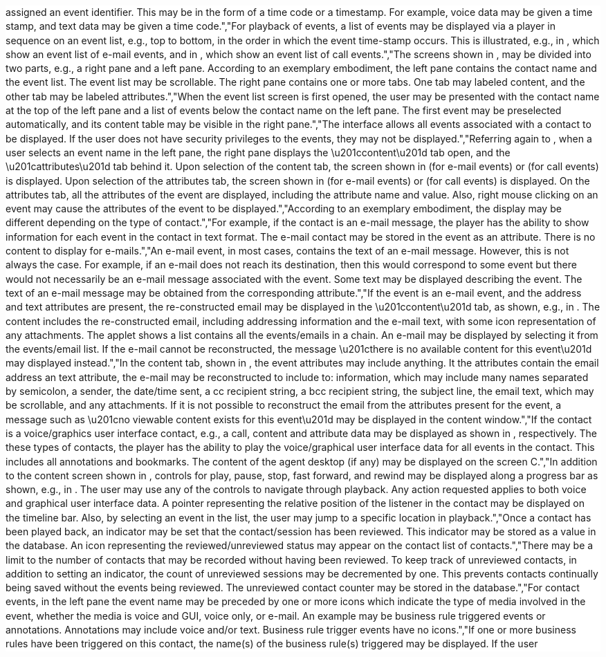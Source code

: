 assigned an event identifier. This may be in the form of a time code or a timestamp. For example, voice data may be given a time stamp, and text data may be given a time code.","For playback of events, a list of events may be displayed via a player in sequence on an event list, e.g., top to bottom, in the order in which the event time-stamp occurs. This is illustrated, e.g., in , which show an event list of e-mail events, and in , which show an event list of call events.","The screens shown in , may be divided into two parts, e.g., a right pane and a left pane. According to an exemplary embodiment, the left pane contains the contact name and the event list. The event list may be scrollable. The right pane contains one or more tabs. One tab may labeled content, and the other tab may be labeled attributes.","When the event list screen is first opened, the user may be presented with the contact name at the top of the left pane and a list of events below the contact name on the left pane. The first event may be preselected automatically, and its content table may be visible in the right pane.","The interface allows all events associated with a contact to be displayed. If the user does not have security privileges to the events, they may not be displayed.","Referring again to , when a user selects an event name in the left pane, the right pane displays the \u201ccontent\u201d tab open, and the \u201cattributes\u201d tab behind it. Upon selection of the content tab, the screen shown in  (for e-mail events) or  (for call events) is displayed. Upon selection of the attributes tab, the screen shown in  (for e-mail events) or  (for call events) is displayed. On the attributes tab, all the attributes of the event are displayed, including the attribute name and value. Also, right mouse clicking on an event may cause the attributes of the event to be displayed.","According to an exemplary embodiment, the display may be different depending on the type of contact.","For example, if the contact is an e-mail message, the player has the ability to show information for each event in the contact in text format. The e-mail contact may be stored in the event as an attribute. There is no content to display for e-mails.","An e-mail event, in most cases, contains the text of an e-mail message. However, this is not always the case. For example, if an e-mail does not reach its destination, then this would correspond to some event but there would not necessarily be an e-mail message associated with the event. Some text may be displayed describing the event. The text of an e-mail message may be obtained from the corresponding attribute.","If the event is an e-mail event, and the address and text attributes are present, the re-constructed email may be displayed in the \u201ccontent\u201d tab, as shown, e.g., in . The content includes the re-constructed email, including addressing information and the e-mail text, with some icon representation of any attachments. The applet shows a list contains all the events\/emails in a chain. An e-mail may be displayed by selecting it from the events\/email list. If the e-mail cannot be reconstructed, the message \u201cthere is no available content for this event\u201d may displayed instead.","In the content tab, shown in , the event attributes may include anything. It the attributes contain the email address an text attribute, the e-mail may be reconstructed to include to: information, which may include many names separated by semicolon, a sender, the date\/time sent, a cc recipient string, a bcc recipient string, the subject line, the email text, which may be scrollable, and any attachments. If it is not possible to reconstruct the email from the attributes present for the event, a message such as \u201cno viewable content exists for this event\u201d may be displayed in the content window.","If the contact is a voice\/graphics user interface contact, e.g., a call, content and attribute data may be displayed as shown in , respectively. The these types of contacts, the player has the ability to play the voice\/graphical user interface data for all events in the contact. This includes all annotations and bookmarks. The content of the agent desktop (if any) may be displayed on the screen C.","In addition to the content screen shown in , controls for play, pause, stop, fast forward, and rewind may be displayed along a progress bar as shown, e.g., in . The user may use any of the controls to navigate through playback. Any action requested applies to both voice and graphical user interface data. A pointer representing the relative position of the listener in the contact may be displayed on the timeline bar. Also, by selecting an event in the list, the user may jump to a specific location in playback.","Once a contact has been played back, an indicator may be set that the contact\/session has been reviewed. This indicator may be stored as a value in the database. An icon representing the reviewed\/unreviewed status may appear on the contact list of contacts.","There may be a limit to the number of contacts that may be recorded without having been reviewed. To keep track of unreviewed contacts, in addition to setting an indicator, the count of unreviewed sessions may be decremented by one. This prevents contacts continually being saved without the events being reviewed. The unreviewed contact counter may be stored in the database.","For contact events, in the left pane the event name may be preceded by one or more icons which indicate the type of media involved in the event, whether the media is voice and GUI, voice only, or e-mail. An example may be business rule triggered events or annotations. Annotations may include voice and\/or text. Business rule trigger events have no icons.","If one or more business rules have been triggered on this contact, the name(s) of the business rule(s) triggered may be displayed. If the user